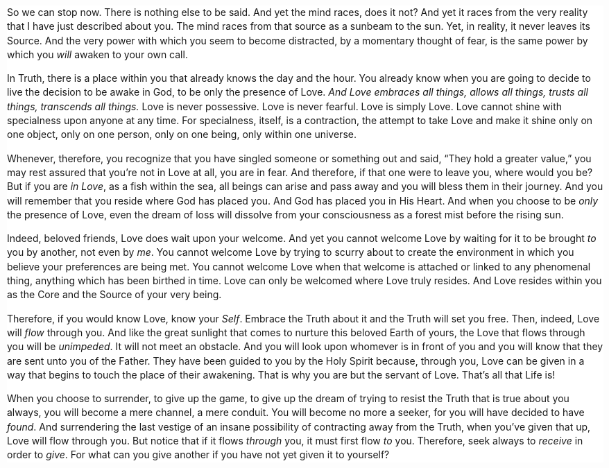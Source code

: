 So we can stop now. There is nothing else to be said. And yet the mind
races, does it not? And yet it races from the very reality that I have
just described about you. The mind races from that source as a sunbeam
to the sun. Yet, in reality, it never leaves its Source. And the very
power with which you seem to become distracted, by a momentary thought
of fear, is the same power by which you *will* awaken to your own call.

In Truth, there is a place within you that already knows the day and the
hour. You already know when you are going to decide to live the decision
to be awake in God, to be only the presence of Love. *And Love embraces
all things, allows all things, trusts all things, transcends all things.*
Love is never possessive. Love is never fearful. Love is simply Love.
Love cannot shine with specialness upon anyone at any time. For
specialness, itself, is a contraction, the attempt to take Love and make
it shine only on one object, only on one person, only on one being, only
within one universe.

Whenever, therefore, you recognize that you have singled someone or
something out and said, “They hold a greater value,” you may rest
assured that you’re not in Love at all, you are in fear. And therefore,
if that one were to leave you, where would you be? But if you are *in
Love*, as a fish within the sea, all beings can arise and pass away and
you will bless them in their journey. And you will remember that you
reside where God has placed you. And God has placed you in His Heart.
And when you choose to be *only* the presence of Love, even the dream of
loss will dissolve from your consciousness as a forest mist before the
rising sun.

Indeed, beloved friends, Love does wait upon your welcome. And yet you
cannot welcome Love by waiting for it to be brought *to* you by another,
not even by *me*. You cannot welcome Love by trying to scurry about to
create the environment in which you believe your preferences are being
met. You cannot welcome Love when that welcome is attached or linked to
any phenomenal thing, anything which has been birthed in time. Love can
only be welcomed where Love truly resides. And Love resides within you
as the Core and the Source of your very being.

Therefore, if you would know Love, know your *Self*. Embrace the Truth
about it and the Truth will set you free. Then, indeed, Love will *flow*
through you. And like the great sunlight that comes to nurture this
beloved Earth of yours, the Love that flows through you will be
*unimpeded*. It will not meet an obstacle. And you will look upon whomever
is in front of you and you will know that they are sent unto you of the
Father. They have been guided to you by the Holy Spirit because, through
you, Love can be given in a way that begins to touch the place of their
awakening. That is why you are but the servant of Love. That’s all that
Life is!

When you choose to surrender, to give up the game, to give up the dream
of trying to resist the Truth that is true about you always, you will
become a mere channel, a mere conduit. You will become no more a seeker,
for you will have decided to have *found*. And surrendering the last
vestige of an insane possibility of contracting away from the Truth,
when you’ve given that up, Love will flow through you. But notice that
if it flows *through* you, it must first flow *to* you. Therefore, seek
always to *receive* in order to *give*. For what can you give another if you
have not yet given it to yourself?
